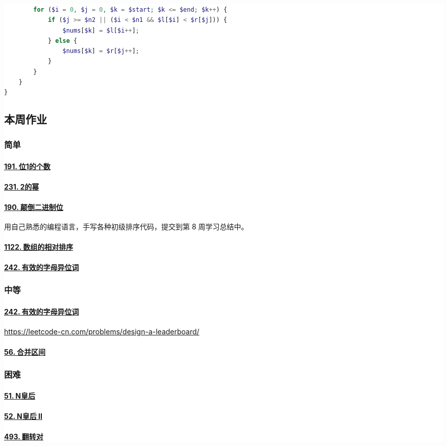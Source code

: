 ```php
        for ($i = 0, $j = 0, $k = $start; $k <= $end; $k++) {
            if ($j >= $n2 || ($i < $n1 && $l[$i] < $r[$j])) {
                $nums[$k] = $l[$i++];
            } else {
                $nums[$k] = $r[$j++];
            }
        }
    }
}
```



## 本周作业

### 简单

#### [191. 位1的个数](https://leetcode-cn.com/problems/number-of-1-bits/)

#### [231. 2的幂](https://leetcode-cn.com/problems/power-of-two/)

#### [190. 颠倒二进制位](https://leetcode-cn.com/problems/reverse-bits/)

用自己熟悉的编程语言，手写各种初级排序代码，提交到第 8 周学习总结中。

#### [1122. 数组的相对排序](https://leetcode-cn.com/problems/relative-sort-array/)

#### [242. 有效的字母异位词](https://leetcode-cn.com/problems/valid-anagram/)

### 中等

#### [242. 有效的字母异位词](https://leetcode-cn.com/problems/valid-anagram/)

https://leetcode-cn.com/problems/design-a-leaderboard/

#### [56. 合并区间](https://leetcode-cn.com/problems/merge-intervals/)

### 困难

#### [51. N皇后](https://leetcode-cn.com/problems/n-queens/)

#### [52. N皇后 II](https://leetcode-cn.com/problems/n-queens-ii/)

#### [493. 翻转对](https://leetcode-cn.com/problems/reverse-pairs/)
